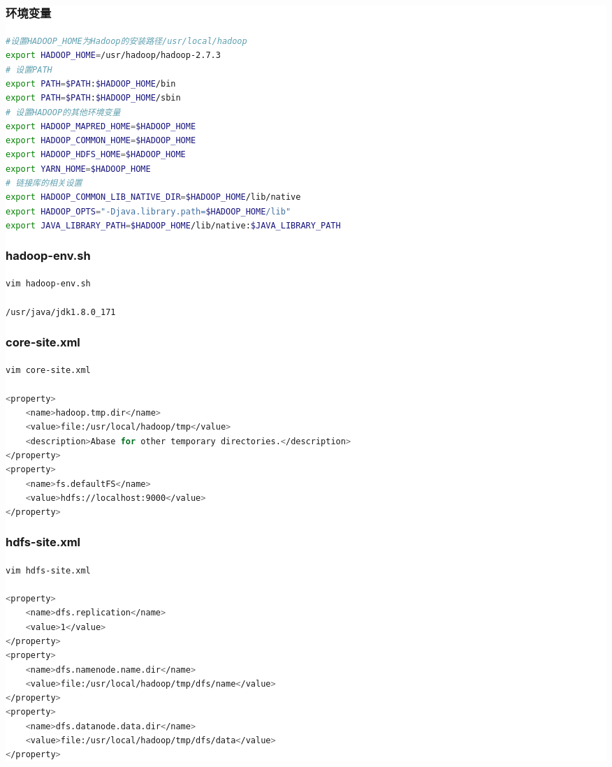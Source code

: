 ### 环境变量

```bash
#设置HADOOP_HOME为Hadoop的安装路径/usr/local/hadoop
export HADOOP_HOME=/usr/hadoop/hadoop-2.7.3
# 设置PATH
export PATH=$PATH:$HADOOP_HOME/bin
export PATH=$PATH:$HADOOP_HOME/sbin
# 设置HADOOP的其他环境变量
export HADOOP_MAPRED_HOME=$HADOOP_HOME
export HADOOP_COMMON_HOME=$HADOOP_HOME
export HADOOP_HDFS_HOME=$HADOOP_HOME
export YARN_HOME=$HADOOP_HOME
# 链接库的相关设置
export HADOOP_COMMON_LIB_NATIVE_DIR=$HADOOP_HOME/lib/native
export HADOOP_OPTS="-Djava.library.path=$HADOOP_HOME/lib"
export JAVA_LIBRARY_PATH=$HADOOP_HOME/lib/native:$JAVA_LIBRARY_PATH
```

### hadoop-env.sh

```bash
vim hadoop-env.sh

/usr/java/jdk1.8.0_171
```

### core-site.xml

```bash
vim core-site.xml

<property>
    <name>hadoop.tmp.dir</name>
    <value>file:/usr/local/hadoop/tmp</value>
    <description>Abase for other temporary directories.</description>
</property>
<property>
    <name>fs.defaultFS</name>
    <value>hdfs://localhost:9000</value>
</property>
```

### hdfs-site.xml

```bash
vim hdfs-site.xml

<property>
    <name>dfs.replication</name>
    <value>1</value>
</property>
<property>
    <name>dfs.namenode.name.dir</name>
    <value>file:/usr/local/hadoop/tmp/dfs/name</value>
</property>
<property>
    <name>dfs.datanode.data.dir</name>
    <value>file:/usr/local/hadoop/tmp/dfs/data</value>
</property>
```
